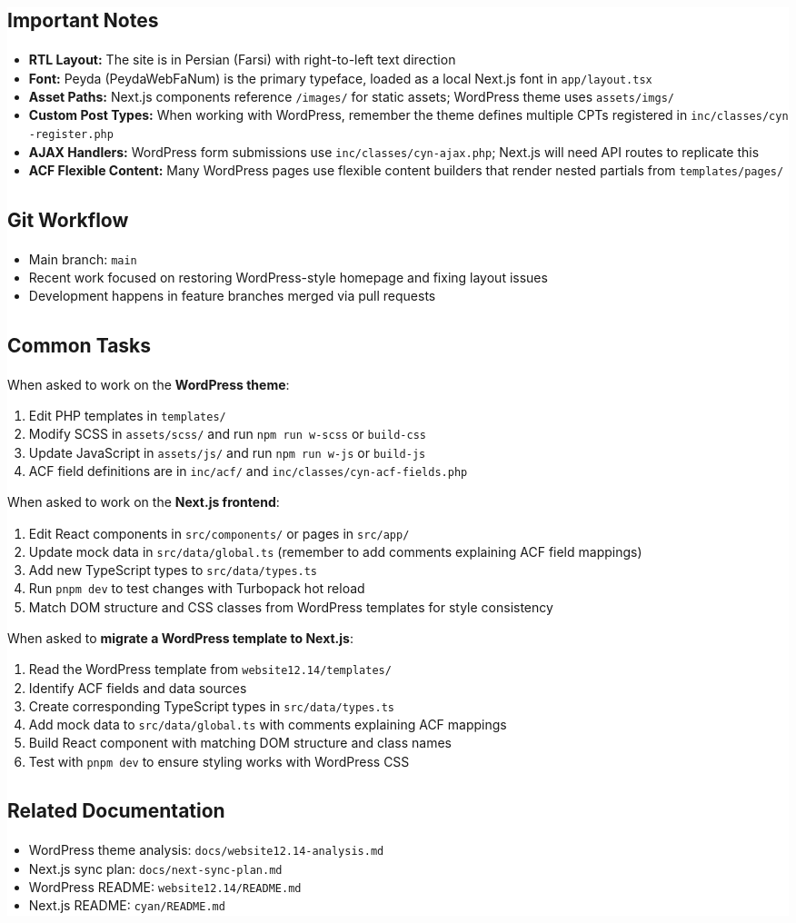 ## Important Notes

- **RTL Layout:** The site is in Persian (Farsi) with right-to-left text direction
- **Font:** Peyda (PeydaWebFaNum) is the primary typeface, loaded as a local Next.js font in `app/layout.tsx`
- **Asset Paths:** Next.js components reference `/images/` for static assets; WordPress theme uses `assets/imgs/`
- **Custom Post Types:** When working with WordPress, remember the theme defines multiple CPTs registered in `inc/classes/cyn-register.php`
- **AJAX Handlers:** WordPress form submissions use `inc/classes/cyn-ajax.php`; Next.js will need API routes to replicate this
- **ACF Flexible Content:** Many WordPress pages use flexible content builders that render nested partials from `templates/pages/`

## Git Workflow

- Main branch: `main`
- Recent work focused on restoring WordPress-style homepage and fixing layout issues
- Development happens in feature branches merged via pull requests

## Common Tasks

When asked to work on the **WordPress theme**:
1. Edit PHP templates in `templates/`
2. Modify SCSS in `assets/scss/` and run `npm run w-scss` or `build-css`
3. Update JavaScript in `assets/js/` and run `npm run w-js` or `build-js`
4. ACF field definitions are in `inc/acf/` and `inc/classes/cyn-acf-fields.php`

When asked to work on the **Next.js frontend**:
1. Edit React components in `src/components/` or pages in `src/app/`
2. Update mock data in `src/data/global.ts` (remember to add comments explaining ACF field mappings)
3. Add new TypeScript types to `src/data/types.ts`
4. Run `pnpm dev` to test changes with Turbopack hot reload
5. Match DOM structure and CSS classes from WordPress templates for style consistency

When asked to **migrate a WordPress template to Next.js**:
1. Read the WordPress template from `website12.14/templates/`
2. Identify ACF fields and data sources
3. Create corresponding TypeScript types in `src/data/types.ts`
4. Add mock data to `src/data/global.ts` with comments explaining ACF mappings
5. Build React component with matching DOM structure and class names
6. Test with `pnpm dev` to ensure styling works with WordPress CSS

## Related Documentation

- WordPress theme analysis: `docs/website12.14-analysis.md`
- Next.js sync plan: `docs/next-sync-plan.md`
- WordPress README: `website12.14/README.md`
- Next.js README: `cyan/README.md`
